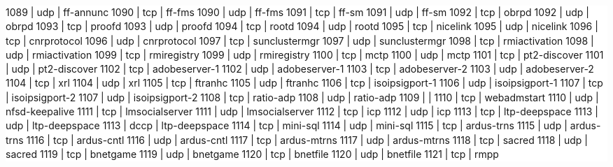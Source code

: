 1089 | udp | ff-annunc
1090 | tcp | ff-fms
1090 | udp | ff-fms
1091 | tcp | ff-sm
1091 | udp | ff-sm
1092 | tcp | obrpd
1092 | udp | obrpd
1093 | tcp | proofd
1093 | udp | proofd
1094 | tcp | rootd
1094 | udp | rootd
1095 | tcp | nicelink
1095 | udp | nicelink
1096 | tcp | cnrprotocol
1096 | udp | cnrprotocol
1097 | tcp | sunclustermgr
1097 | udp | sunclustermgr
1098 | tcp | rmiactivation
1098 | udp | rmiactivation
1099 | tcp | rmiregistry
1099 | udp | rmiregistry
1100 | tcp | mctp
1100 | udp | mctp
1101 | tcp | pt2-discover
1101 | udp | pt2-discover
1102 | tcp | adobeserver-1
1102 | udp | adobeserver-1
1103 | tcp | adobeserver-2
1103 | udp | adobeserver-2
1104 | tcp | xrl
1104 | udp | xrl
1105 | tcp | ftranhc
1105 | udp | ftranhc
1106 | tcp | isoipsigport-1
1106 | udp | isoipsigport-1
1107 | tcp | isoipsigport-2
1107 | udp | isoipsigport-2
1108 | tcp | ratio-adp
1108 | udp | ratio-adp
1109 |  | 
1110 | tcp | webadmstart
1110 | udp | nfsd-keepalive
1111 | tcp | lmsocialserver
1111 | udp | lmsocialserver
1112 | tcp | icp
1112 | udp | icp
1113 | tcp | ltp-deepspace
1113 | udp | ltp-deepspace
1113 | dccp | ltp-deepspace
1114 | tcp | mini-sql
1114 | udp | mini-sql
1115 | tcp | ardus-trns
1115 | udp | ardus-trns
1116 | tcp | ardus-cntl
1116 | udp | ardus-cntl
1117 | tcp | ardus-mtrns
1117 | udp | ardus-mtrns
1118 | tcp | sacred
1118 | udp | sacred
1119 | tcp | bnetgame
1119 | udp | bnetgame
1120 | tcp | bnetfile
1120 | udp | bnetfile
1121 | tcp | rmpp